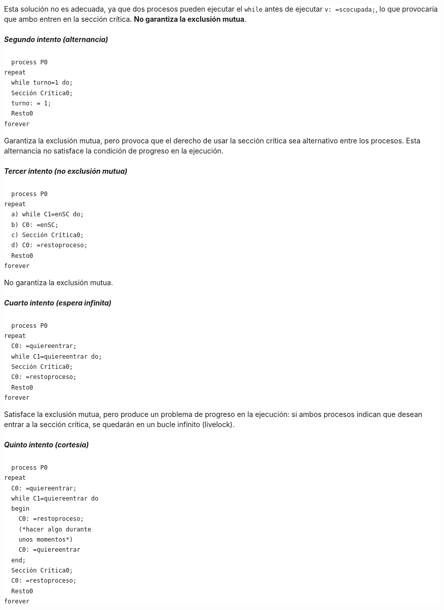 Esta solución no es adecuada, ya que dos procesos pueden ejecutar el `while` antes de ejecutar `v: =scocupada;`, lo que provocaría que ambo entren en la sección crítica. **No garantiza la exclusión mutua**.

##### Segundo intento (alternancia)

```pseudo
  process P0
repeat
  while turno=1 do;
  Sección Crítica0;
  turno: = 1;
  Resto0
forever
```

Garantiza la exclusión mutua, pero provoca que el derecho de usar la sección crítica sea alternativo entre los procesos. Esta alternancia no satisface la condición de progreso en la ejecución.

##### Tercer intento (no exclusión mutua)

```pseudo
  process P0
repeat
  a) while C1=enSC do;
  b) C0: =enSC;
  c) Sección Crítica0;
  d) C0: =restoproceso;
  Resto0
forever
```

No garantiza la exclusión mutua.

##### Cuarto intento (espera infinita)

```pseudo
  process P0
repeat
  C0: =quiereentrar;
  while C1=quiereentrar do;
  Sección Crítica0;
  C0: =restoproceso;
  Resto0
forever
```

Satisface la exclusión mutua, pero produce un problema de progreso en la ejecución: si ambos procesos indican que desean entrar a la sección crítica, se quedarán en un bucle infinito (livelock).

##### Quinto intento (cortesía)

```pseudo
  process P0
repeat
  C0: =quiereentrar;
  while C1=quiereentrar do
  begin
    C0: =restoproceso;
    (*hacer algo durante
    unos momentos*)
    C0: =quiereentrar
  end;
  Sección Crítica0;
  C0: =restoproceso;
  Resto0
forever
```
